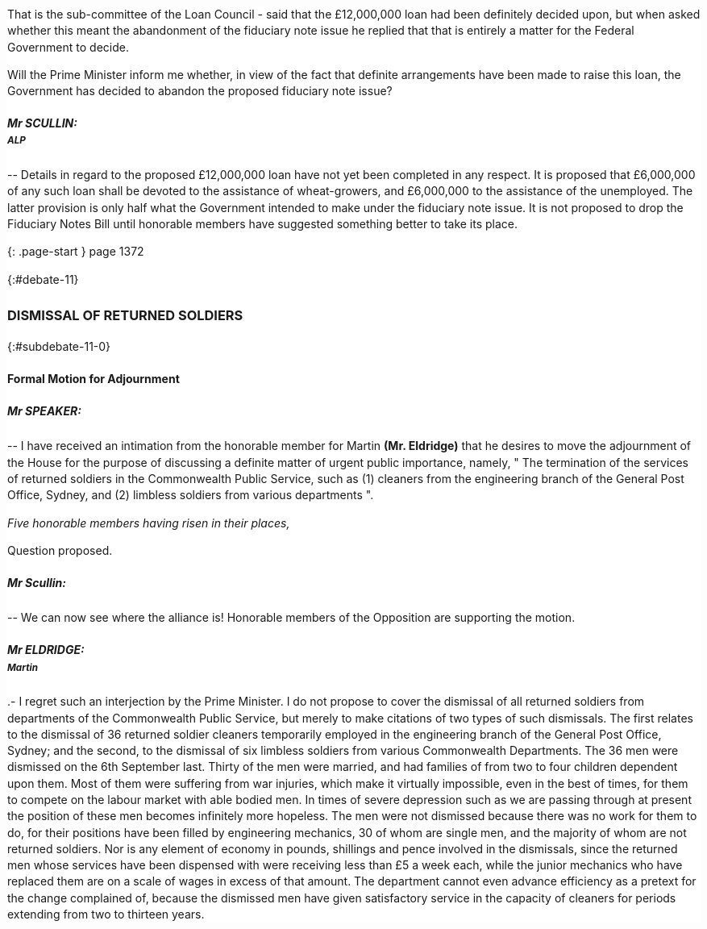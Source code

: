 That is the sub-committee of the Loan Council - said that the £12,000,000 loan had been definitely decided upon, but when asked whether this meant the abandonment of the fiduciary note issue he replied that that is entirely a matter for the Federal Government to decide. 

Will the Prime Minister inform me whether, in view of the fact that definite arrangements have been made to raise this loan, the Government has decided to abandon the proposed fiduciary note issue? 

##### Mr SCULLIN:<br><small class="text-muted">ALP</small>

-- Details in regard to the proposed £12,000,000 loan have not yet been completed in any respect. It is proposed that £6,000,000 of any such loan shall be devoted to the assistance of wheat-growers, and £6,000,000 to the assistance of the unemployed. The latter provision is only half what the Government intended to make under the fiduciary note issue. It is not proposed to drop the Fiduciary Notes Bill until honorable members have suggested something better to take its place. 

{: .page-start }
page 1372

{:#debate-11}
### DISMISSAL OF RETURNED SOLDIERS

{:#subdebate-11-0}
#### Formal Motion for Adjournment

##### Mr SPEAKER:

-- I have received an intimation from the honorable member for Martin  **(Mr. Eldridge)**  that he desires to move the adjournment of the House for the purpose of discussing a definite matter of urgent public importance, namely, " The termination of the services of returned soldiers in the Commonwealth Public Service, such as (1) cleaners from the engineering branch of the General Post Office, Sydney, and (2) limbless soldiers from various departments ". 


 *Five honorable members having risen in their places,* 


Question proposed. 

##### Mr Scullin:

-- We can now see where the alliance is! Honorable members of the Opposition are supporting the motion. 

##### Mr ELDRIDGE:<br><small class="text-muted">Martin</small>

.- I regret such an interjection by the Prime Minister. I do not propose to cover the dismissal of all returned soldiers from departments of the Commonwealth Public Service, but merely to make citations of two types of such dismissals. The first relates to the dismissal of 36 returned soldier cleaners temporarily employed in the engineering branch of the General Post Office, Sydney; and the second, to the dismissal of six limbless soldiers from various Commonwealth Departments. The 36 men were dismissed on the 6th September last. Thirty of the men were married, and had families of from two to four children dependent upon them. Most of them were suffering from war injuries, which make it virtually impossible, even in the best of times, for them to compete on the labour market with able bodied men. In times of severe depression such as we are passing through at present the position of these men becomes infinitely more hopeless. The men were not dismissed because there was no work for them to do, for their positions have been filled by engineering mechanics, 30 of whom are single men, and the majority of whom are not returned soldiers. Nor is any element of economy in pounds, shillings and pence involved in the dismissals, since the returned men whose services have been dispensed with were receiving less than £5 a week each, while the junior mechanics who have replaced them are on a scale of wages in excess of that amount. The department cannot even advance efficiency as a pretext for the change complained of, because the dismissed men have given satisfactory service in the capacity of cleaners for periods extending from two to thirteen years. 
